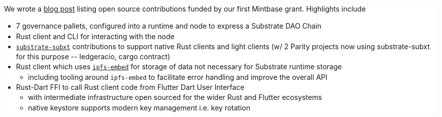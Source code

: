 We wrote a [blog post](https://meta5.world/posts/ysunshine) listing open source contributions funded by our first Mintbase grant. Highlights include
* 7 governance pallets, configured into a runtime and node to express a Substrate DAO Chain
* Rust client and CLI for interacting with the node
* [`substrate-subxt`](https://github.com/paritytech/substrate-subxt/) contributions to support native Rust clients and light clients (w/ 2 Parity projects now using substrate-subxt for this purpose -- ledgeracio, cargo contract)
* Rust client which uses [`ipfs-embed`](https://github.com/ipfs-rust/ipfs-embed) for storage of data not necessary for Substrate runtime storage
    * including tooling around `ipfs-embed` to facilitate error handling and improve the overall API
* Rust-Dart FFI to call Rust client code from Flutter Dart User Interface
    * with intermediate infrastructure open sourced for the wider Rust and Flutter ecosystems
    * native keystore supports modern key management i.e. key rotation

